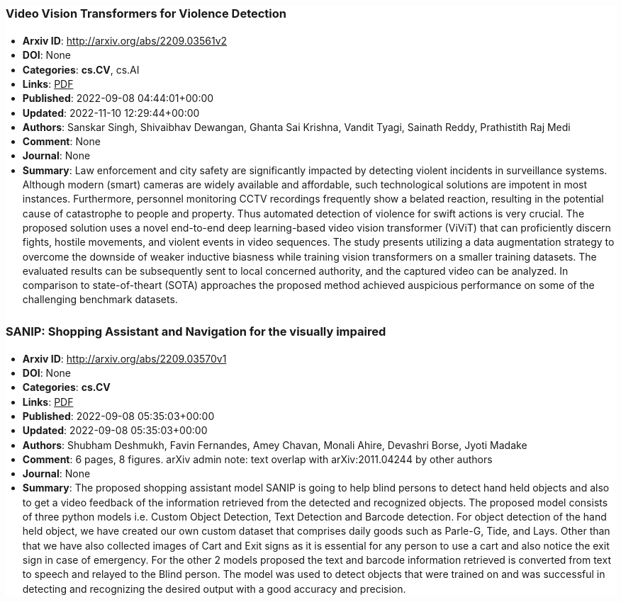 

### Video Vision Transformers for Violence Detection
- **Arxiv ID**: http://arxiv.org/abs/2209.03561v2
- **DOI**: None
- **Categories**: **cs.CV**, cs.AI
- **Links**: [PDF](http://arxiv.org/pdf/2209.03561v2)
- **Published**: 2022-09-08 04:44:01+00:00
- **Updated**: 2022-11-10 12:29:44+00:00
- **Authors**: Sanskar Singh, Shivaibhav Dewangan, Ghanta Sai Krishna, Vandit Tyagi, Sainath Reddy, Prathistith Raj Medi
- **Comment**: None
- **Journal**: None
- **Summary**: Law enforcement and city safety are significantly impacted by detecting violent incidents in surveillance systems. Although modern (smart) cameras are widely available and affordable, such technological solutions are impotent in most instances. Furthermore, personnel monitoring CCTV recordings frequently show a belated reaction, resulting in the potential cause of catastrophe to people and property. Thus automated detection of violence for swift actions is very crucial. The proposed solution uses a novel end-to-end deep learning-based video vision transformer (ViViT) that can proficiently discern fights, hostile movements, and violent events in video sequences. The study presents utilizing a data augmentation strategy to overcome the downside of weaker inductive biasness while training vision transformers on a smaller training datasets. The evaluated results can be subsequently sent to local concerned authority, and the captured video can be analyzed. In comparison to state-of-theart (SOTA) approaches the proposed method achieved auspicious performance on some of the challenging benchmark datasets.



### SANIP: Shopping Assistant and Navigation for the visually impaired
- **Arxiv ID**: http://arxiv.org/abs/2209.03570v1
- **DOI**: None
- **Categories**: **cs.CV**
- **Links**: [PDF](http://arxiv.org/pdf/2209.03570v1)
- **Published**: 2022-09-08 05:35:03+00:00
- **Updated**: 2022-09-08 05:35:03+00:00
- **Authors**: Shubham Deshmukh, Favin Fernandes, Amey Chavan, Monali Ahire, Devashri Borse, Jyoti Madake
- **Comment**: 6 pages, 8 figures. arXiv admin note: text overlap with
  arXiv:2011.04244 by other authors
- **Journal**: None
- **Summary**: The proposed shopping assistant model SANIP is going to help blind persons to detect hand held objects and also to get a video feedback of the information retrieved from the detected and recognized objects. The proposed model consists of three python models i.e. Custom Object Detection, Text Detection and Barcode detection. For object detection of the hand held object, we have created our own custom dataset that comprises daily goods such as Parle-G, Tide, and Lays. Other than that we have also collected images of Cart and Exit signs as it is essential for any person to use a cart and also notice the exit sign in case of emergency. For the other 2 models proposed the text and barcode information retrieved is converted from text to speech and relayed to the Blind person. The model was used to detect objects that were trained on and was successful in detecting and recognizing the desired output with a good accuracy and precision.
